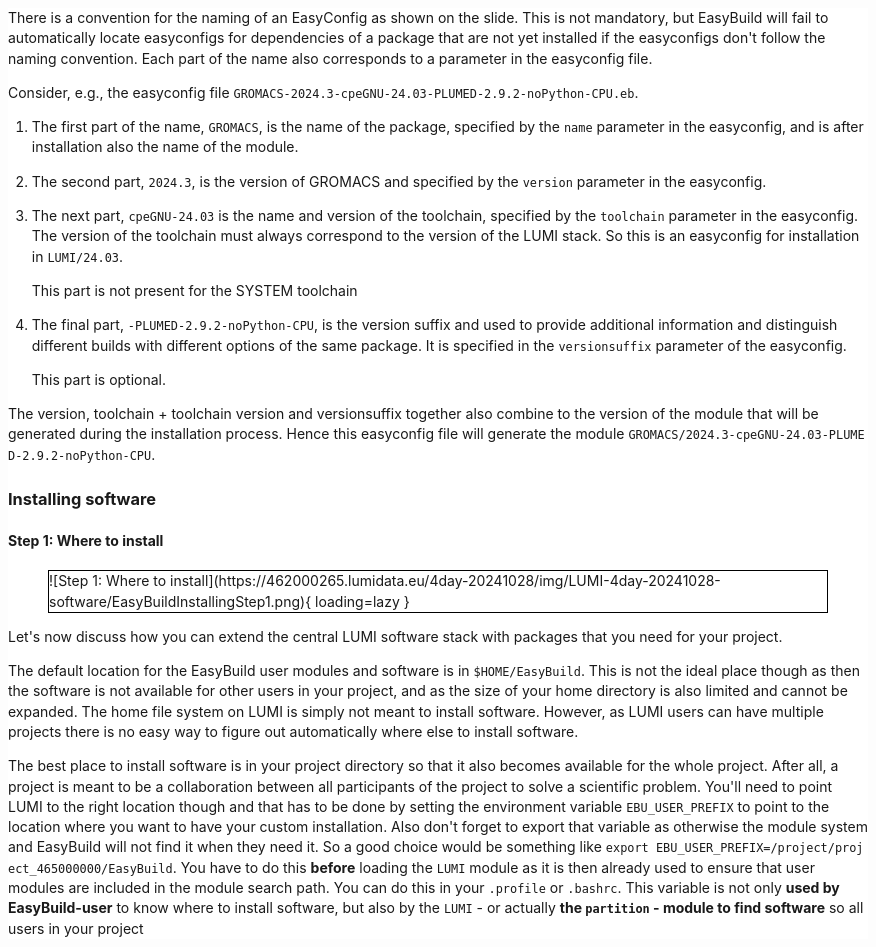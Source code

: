 There is a convention for the naming of an EasyConfig as shown on the slide. This is not
mandatory, but EasyBuild will fail to automatically locate easyconfigs for dependencies 
of a package that are not yet installed if the easyconfigs don't follow the naming
convention. Each part of the name also corresponds to a parameter in the easyconfig 
file.

Consider, e.g., the easyconfig file `GROMACS-2024.3-cpeGNU-24.03-PLUMED-2.9.2-noPython-CPU.eb`.

1.  The first part of the name, `GROMACS`, is the name of the package, specified by the
    `name` parameter in the easyconfig, and is after installation also the name of the
    module.
2.  The second part, `2024.3`, is the version of GROMACS and specified by the
    `version` parameter in the easyconfig.
3.  The next part, `cpeGNU-24.03` is the name and version of the toolchain,
    specified by the `toolchain` parameter in the easyconfig. The version of the
    toolchain must always correspond to the version of the LUMI stack. So this is
    an easyconfig for installation in `LUMI/24.03`.

    This part is not present for the SYSTEM toolchain

4.  The final part, `-PLUMED-2.9.2-noPython-CPU`, is the version suffix and used to provide
    additional information and distinguish different builds with different options
    of the same package. It is specified in the `versionsuffix` parameter of the
    easyconfig.

    This part is optional.

The version, toolchain + toolchain version and versionsuffix together also combine
to the version of the module that will be generated during the installation process.
Hence this easyconfig file will generate the module 
`GROMACS/2024.3-cpeGNU-24.03-PLUMED-2.9.2-noPython-CPU`.


### Installing software

#### Step 1: Where to install

<figure markdown style="border: 1px solid #000">
  ![Step 1: Where to install](https://462000265.lumidata.eu/4day-20241028/img/LUMI-4day-20241028-software/EasyBuildInstallingStep1.png){ loading=lazy }
</figure>

Let's now discuss how you can extend the central LUMI software stack with packages that you
need for your project.

The default location for the EasyBuild user modules and software is in `$HOME/EasyBuild`. This is not
the ideal place though as then the software is not available for other users in your project, and
as the size of your home directory is also limited and cannot be expanded. The home file system on LUMI 
is simply not meant to install software. However, as LUMI users can have multiple projects there is no
easy way to figure out automatically where else to install software.

The best place to install software is in your project directory so that it also becomes available
for the whole project. After all, a project is meant to be a collaboration between all participants
of the project to solve a scientific problem. 
You'll need to point LUMI to the right location though and that has to
be done by setting the environment variable `EBU_USER_PREFIX` to point to the location where you
want to have your custom installation. Also don't forget to export that variable as otherwise the
module system and EasyBuild will not find it when they need it. So a good choice would be 
something like 
`export EBU_USER_PREFIX=/project/project_465000000/EasyBuild`. 
You have to do this **before** loading the `LUMI` module as it is then already used to ensure that
user modules are included in the module search path. You can do this in your `.profile` or
`.bashrc`. 
This variable is not only **used by EasyBuild-user** to know where to install software, but also 
by the `LUMI` - or actually **the `partition` - module to find software** so all users in your project